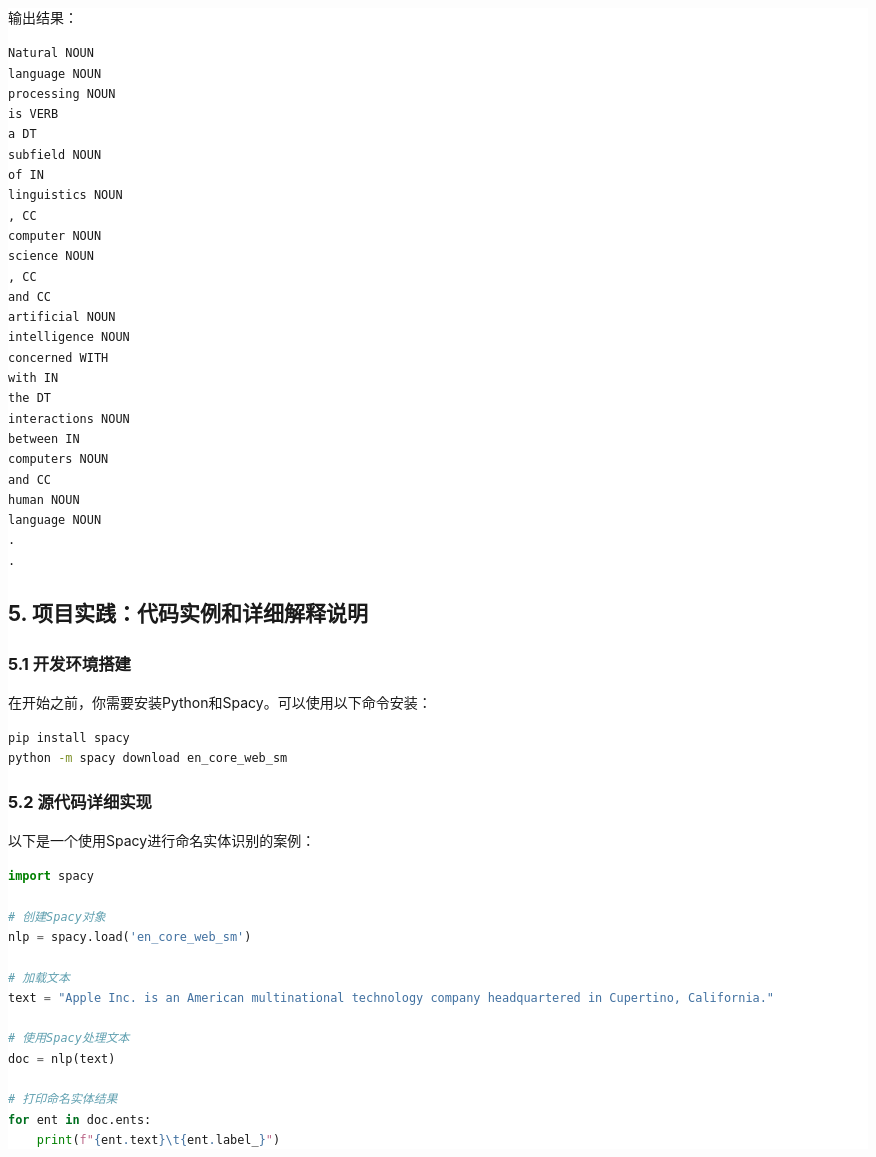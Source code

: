 输出结果：

```
Natural NOUN
language NOUN
processing NOUN
is VERB
a DT
subfield NOUN
of IN
linguistics NOUN
, CC
computer NOUN
science NOUN
, CC
and CC
artificial NOUN
intelligence NOUN
concerned WITH
with IN
the DT
interactions NOUN
between IN
computers NOUN
and CC
human NOUN
language NOUN
.
.
```

## 5. 项目实践：代码实例和详细解释说明

### 5.1 开发环境搭建

在开始之前，你需要安装Python和Spacy。可以使用以下命令安装：

```bash
pip install spacy
python -m spacy download en_core_web_sm
```

### 5.2 源代码详细实现

以下是一个使用Spacy进行命名实体识别的案例：

```python
import spacy

# 创建Spacy对象
nlp = spacy.load('en_core_web_sm')

# 加载文本
text = "Apple Inc. is an American multinational technology company headquartered in Cupertino, California."

# 使用Spacy处理文本
doc = nlp(text)

# 打印命名实体结果
for ent in doc.ents:
    print(f"{ent.text}\t{ent.label_}")

```
